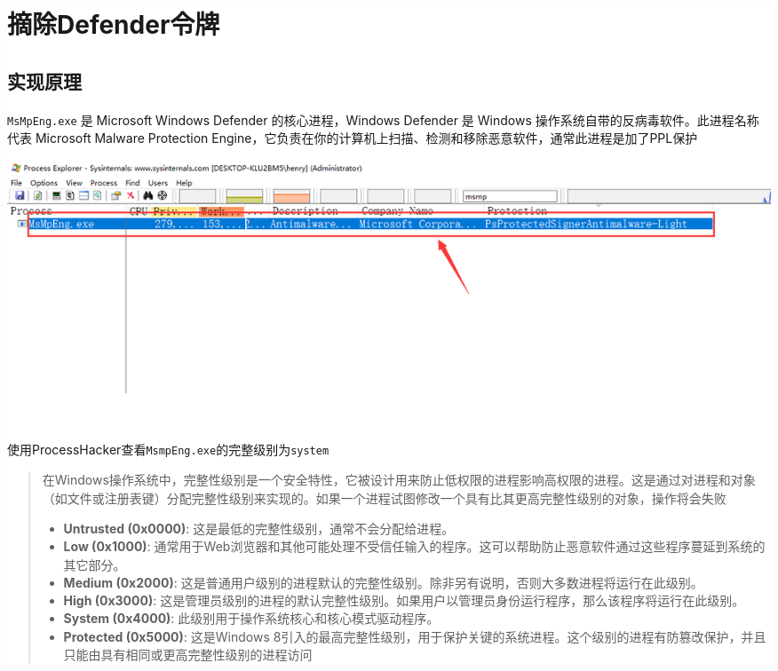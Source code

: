 

# 摘除Defender令牌

## 实现原理

`MsMpEng.exe` 是 Microsoft Windows Defender 的核心进程，Windows Defender 是 Windows 操作系统自带的反病毒软件。此进程名称代表 Microsoft Malware Protection Engine，它负责在你的计算机上扫描、检测和移除恶意软件，通常此进程是加了PPL保护	

![image-20230624203033735](WeakDefender/image-20230624203033735.png)

​		

使用ProcessHacker查看`MsmpEng.exe`的完整级别为`system`

> 在Windows操作系统中，完整性级别是一个安全特性，它被设计用来防止低权限的进程影响高权限的进程。这是通过对进程和对象（如文件或注册表键）分配完整性级别来实现的。如果一个进程试图修改一个具有比其更高完整性级别的对象，操作将会失败
>
> - **Untrusted (0x0000)**: 这是最低的完整性级别，通常不会分配给进程。
> - **Low (0x1000)**: 通常用于Web浏览器和其他可能处理不受信任输入的程序。这可以帮助防止恶意软件通过这些程序蔓延到系统的其它部分。
> - **Medium (0x2000)**: 这是普通用户级别的进程默认的完整性级别。除非另有说明，否则大多数进程将运行在此级别。
> - **High (0x3000)**: 这是管理员级别的进程的默认完整性级别。如果用户以管理员身份运行程序，那么该程序将运行在此级别。
> - **System (0x4000)**: 此级别用于操作系统核心和核心模式驱动程序。
> - **Protected (0x5000)**: 这是Windows 8引入的最高完整性级别，用于保护关键的系统进程。这个级别的进程有防篡改保护，并且只能由具有相同或更高完整性级别的进程访问

